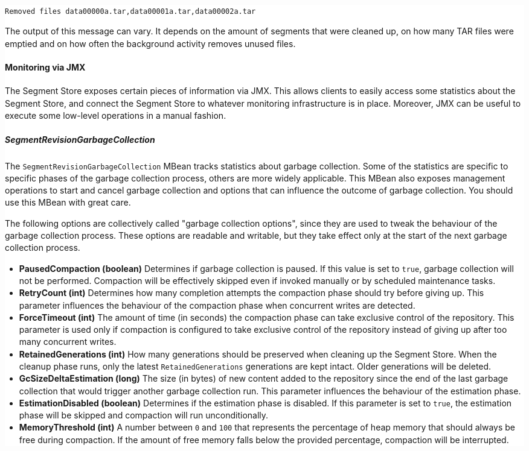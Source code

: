 ```
Removed files data00000a.tar,data00001a.tar,data00002a.tar
```

The output of this message can vary.
It depends on the amount of segments that were cleaned up, on how many TAR files were emptied and on how often the background activity removes unused files.

#### <a name="monitoring-via-jmx"/> Monitoring via JMX

The Segment Store exposes certain pieces of information via JMX.
This allows clients to easily access some statistics about the Segment Store, and connect the Segment Store to whatever monitoring infrastructure is in place.
Moreover, JMX can be useful to execute some low-level operations in a manual fashion.

##### <a name="SegmentRevisionGarbageCollection"/> SegmentRevisionGarbageCollection

The `SegmentRevisionGarbageCollection` MBean tracks statistics about garbage collection.
Some of the statistics are specific to specific phases of the garbage collection process, others are more widely applicable.
This MBean also exposes management operations to start and cancel garbage collection and options that can influence the outcome of garbage collection.
You should use this MBean with great care.

The following options are collectively called "garbage collection options", since they are used to tweak the behaviour of the garbage collection process.
These options are readable and writable, but they take effect only at the start of the next garbage collection process.

* **PausedCompaction (boolean)**
Determines if garbage collection is paused.
If this value is set to `true`, garbage collection will not be performed.
Compaction will be effectively skipped even if invoked manually or by scheduled maintenance tasks.
* **RetryCount (int)**
Determines how many completion attempts the compaction phase should try before giving up.
This parameter influences the behaviour of the compaction phase when concurrent writes are detected.
* **ForceTimeout (int)**
The amount of time (in seconds) the compaction phase can take exclusive control of the repository.
This parameter is used only if compaction is configured to take exclusive control of the repository instead of giving up after too many concurrent writes.
* **RetainedGenerations (int)**
How many generations should be preserved when cleaning up the Segment Store.
When the cleanup phase runs, only the latest `RetainedGenerations` generations are kept intact.
Older generations will be deleted.
* **GcSizeDeltaEstimation (long)**
The size (in bytes) of new content added to the repository since the end of the last garbage collection that would trigger another garbage collection run.
This parameter influences the behaviour of the estimation phase.
* **EstimationDisabled (boolean)**
Determines if the estimation phase is disabled.
If this parameter is set to `true`, the estimation phase will be skipped and compaction will run unconditionally.
* **MemoryThreshold (int)**
A number between `0` and `100` that represents the percentage of heap memory that should always be free during compaction.
If the amount of free memory falls below the provided percentage, compaction will be interrupted.
